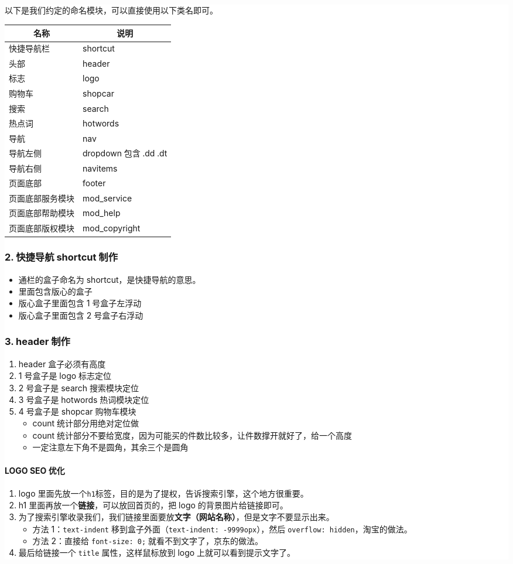 以下是我们约定的命名模块，可以直接使用以下类名即可。

| 名称             | 说明                  |
| ---------------- | --------------------- |
| 快捷导航栏       | shortcut              |
| 头部             | header                |
| 标志             | logo                  |
| 购物车           | shopcar               |
| 搜索             | search                |
| 热点词           | hotwords              |
| 导航             | nav                   |
| 导航左侧         | dropdown 包含 .dd .dt |
| 导航右侧         | navitems              |
| 页面底部         | footer                |
| 页面底部服务模块 | mod_service           |
| 页面底部帮助模块 | mod_help              |
| 页面底部版权模块 | mod_copyright         |

### 2. 快捷导航 shortcut 制作

- 通栏的盒子命名为 shortcut，是快捷导航的意思。
- 里面包含版心的盒子
- 版心盒子里面包含 1 号盒子左浮动
- 版心盒子里面包含 2 号盒子右浮动

### 3. header 制作

1. header 盒子必须有高度
2. 1 号盒子是 logo 标志定位
3. 2 号盒子是 search 搜索模块定位
4. 3 号盒子是 hotwords 热词模块定位
5. 4 号盒子是 shopcar 购物车模块
   - count 统计部分用绝对定位做
   - count 统计部分不要给宽度，因为可能买的件数比较多，让件数撑开就好了，给一个高度
   - 一定注意左下角不是圆角，其余三个是圆角

#### LOGO SEO 优化

1. logo 里面先放一个`h1`标签，目的是为了提权，告诉搜索引擎，这个地方很重要。
2. h1 里面再放一个**链接**，可以放回首页的，把 logo 的背景图片给链接即可。
3. 为了搜索引擎收录我们，我们链接里面要放**文字（网站名称）**，但是文字不要显示出来。
   - 方法 1：`text-indent` 移到盒子外面（`text-indent: -9999opx`），然后 `overflow: hidden`，淘宝的做法。
   - 方法 2：直接给 `font-size: 0;` 就看不到文字了，京东的做法。
4. 最后给链接一个 `title` 属性，这样鼠标放到 logo 上就可以看到提示文字了。
